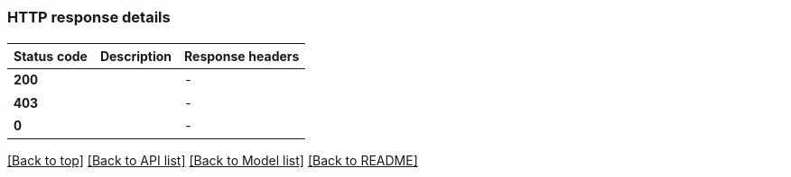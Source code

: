 
### HTTP response details
| Status code | Description | Response headers |
|-------------|-------------|------------------|
**200** |  |  -  |
**403** |  |  -  |
**0** |  |  -  |

[[Back to top]](#) [[Back to API list]](README.md#documentation-for-api-endpoints) [[Back to Model list]](README.md#documentation-for-models) [[Back to README]](README.md)


